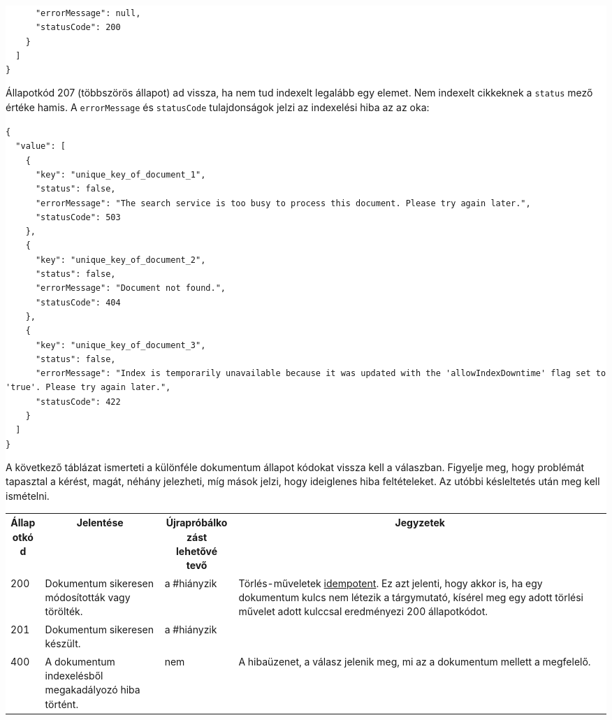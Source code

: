           "errorMessage": null,
          "statusCode": 200
        }
      ]
    }  

Állapotkód 207 (többszörös állapot) ad vissza, ha nem tud indexelt legalább egy elemet. Nem indexelt cikkeknek a `status` mező értéke hamis. A `errorMessage` és `statusCode` tulajdonságok jelzi az indexelési hiba az az oka:

    {
      "value": [
        {
          "key": "unique_key_of_document_1",
          "status": false,
          "errorMessage": "The search service is too busy to process this document. Please try again later.",
          "statusCode": 503
        },
        {
          "key": "unique_key_of_document_2",
          "status": false,
          "errorMessage": "Document not found.",
          "statusCode": 404
        },
        {
          "key": "unique_key_of_document_3",
          "status": false,
          "errorMessage": "Index is temporarily unavailable because it was updated with the 'allowIndexDowntime' flag set to 'true'. Please try again later.",
          "statusCode": 422
        }
      ]
    }  

A következő táblázat ismerteti a különféle dokumentum állapot kódokat vissza kell a válaszban. Figyelje meg, hogy problémát tapasztal a kérést, magát, néhány jelezheti, míg mások jelzi, hogy ideiglenes hiba feltételeket. Az utóbbi késleltetés után meg kell ismételni.

<table style="font-size:12">
    <tr>
        <th>Állapotkód</th>
        <th>Jelentése</th>
        <th>Újrapróbálkozást lehetővé tevő</th>
        <th>Jegyzetek</th>
    </tr>
    <tr>
        <td>200</td>
        <td>Dokumentum sikeresen módosították vagy törölték.</td>
        <td>a #hiányzik</td>
        <td>Törlés-műveletek <a href="https://en.wikipedia.org/wiki/Idempotence">idempotent</a>. Ez azt jelenti, hogy akkor is, ha egy dokumentum kulcs nem létezik a tárgymutató, kísérel meg egy adott törlési művelet adott kulccsal eredményezi 200 állapotkódot.</td>
    </tr>
    <tr>
        <td>201</td>
        <td>Dokumentum sikeresen készült.</td>
        <td>a #hiányzik</td>
        <td></td>
    </tr>
    <tr>
        <td>400</td>
        <td>A dokumentum indexelésből megakadályozó hiba történt.</td>
        <td>nem</td>
        <td>A hibaüzenet, a válasz jelenik meg, mi az a dokumentum mellett a megfelelő.</td>
    </tr>